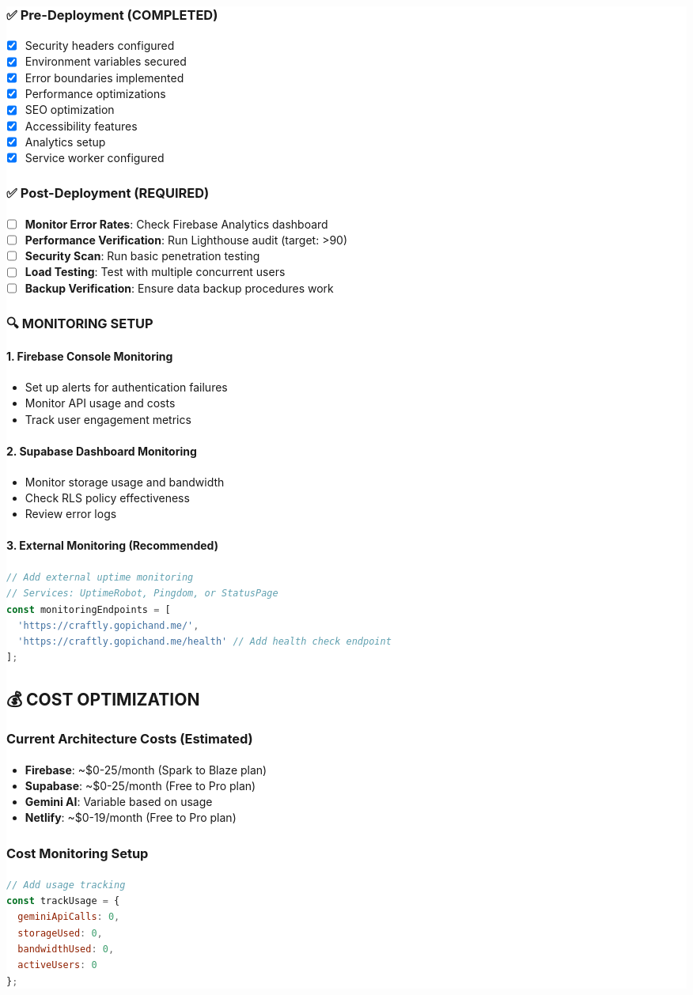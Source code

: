 ### ✅ Pre-Deployment (COMPLETED)
- [x] Security headers configured
- [x] Environment variables secured
- [x] Error boundaries implemented
- [x] Performance optimizations
- [x] SEO optimization
- [x] Accessibility features
- [x] Analytics setup
- [x] Service worker configured

### ✅ Post-Deployment (REQUIRED)
- [ ] **Monitor Error Rates**: Check Firebase Analytics dashboard
- [ ] **Performance Verification**: Run Lighthouse audit (target: >90)
- [ ] **Security Scan**: Run basic penetration testing
- [ ] **Load Testing**: Test with multiple concurrent users
- [ ] **Backup Verification**: Ensure data backup procedures work

### 🔍 MONITORING SETUP

#### 1. **Firebase Console Monitoring**
- Set up alerts for authentication failures
- Monitor API usage and costs
- Track user engagement metrics

#### 2. **Supabase Dashboard Monitoring**  
- Monitor storage usage and bandwidth
- Check RLS policy effectiveness
- Review error logs

#### 3. **External Monitoring** (Recommended)
```javascript
// Add external uptime monitoring
// Services: UptimeRobot, Pingdom, or StatusPage
const monitoringEndpoints = [
  'https://craftly.gopichand.me/',
  'https://craftly.gopichand.me/health' // Add health check endpoint
];
```

## 💰 COST OPTIMIZATION

### Current Architecture Costs (Estimated)
- **Firebase**: ~$0-25/month (Spark to Blaze plan)
- **Supabase**: ~$0-25/month (Free to Pro plan)  
- **Gemini AI**: Variable based on usage
- **Netlify**: ~$0-19/month (Free to Pro plan)

### Cost Monitoring Setup
```javascript
// Add usage tracking
const trackUsage = {
  geminiApiCalls: 0,
  storageUsed: 0,
  bandwidthUsed: 0,
  activeUsers: 0
};
```
